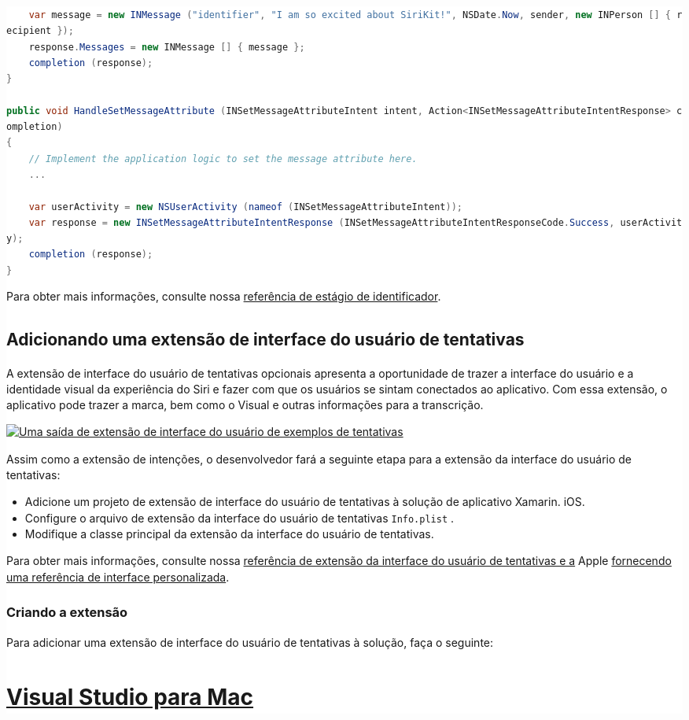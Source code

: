 ```csharp
    var message = new INMessage ("identifier", "I am so excited about SiriKit!", NSDate.Now, sender, new INPerson [] { recipient });
    response.Messages = new INMessage [] { message };
    completion (response);
}

public void HandleSetMessageAttribute (INSetMessageAttributeIntent intent, Action<INSetMessageAttributeIntentResponse> completion)
{
    // Implement the application logic to set the message attribute here.
    ...

    var userActivity = new NSUserActivity (nameof (INSetMessageAttributeIntent));
    var response = new INSetMessageAttributeIntentResponse (INSetMessageAttributeIntentResponseCode.Success, userActivity);
    completion (response);
}
```

Para obter mais informações, consulte nossa [referência de estágio de identificador](~/ios/platform/sirikit/understanding-sirikit.md).

## <a name="adding-an-intents-ui-extension"></a>Adicionando uma extensão de interface do usuário de tentativas

A extensão de interface do usuário de tentativas opcionais apresenta a oportunidade de trazer a interface do usuário e a identidade visual da experiência do Siri e fazer com que os usuários se sintam conectados ao aplicativo. Com essa extensão, o aplicativo pode trazer a marca, bem como o Visual e outras informações para a transcrição.

[![Uma saída de extensão de interface do usuário de exemplos de tentativas](implementing-sirikit-images/intentsui01.png)](implementing-sirikit-images/intentsui01.png#lightbox)

Assim como a extensão de intenções, o desenvolvedor fará a seguinte etapa para a extensão da interface do usuário de tentativas:

- Adicione um projeto de extensão de interface do usuário de tentativas à solução de aplicativo Xamarin. iOS.
- Configure o arquivo de extensão da interface do usuário de tentativas `Info.plist` .
- Modifique a classe principal da extensão da interface do usuário de tentativas.

Para obter mais informações, consulte nossa [referência de extensão da interface do usuário de tentativas e a](~/ios/platform/sirikit/understanding-sirikit.md) Apple [fornecendo uma referência de interface personalizada](https://developer.apple.com/library/prerelease/content/documentation/Intents/Conceptual/SiriIntegrationGuide/ProvidingaCustomInterface.html#//apple_ref/doc/uid/TP40016875-CH7-SW1).

### <a name="creating-the-extension"></a>Criando a extensão

Para adicionar uma extensão de interface do usuário de tentativas à solução, faça o seguinte:

# <a name="visual-studio-for-mac"></a>[Visual Studio para Mac](#tab/macos)
